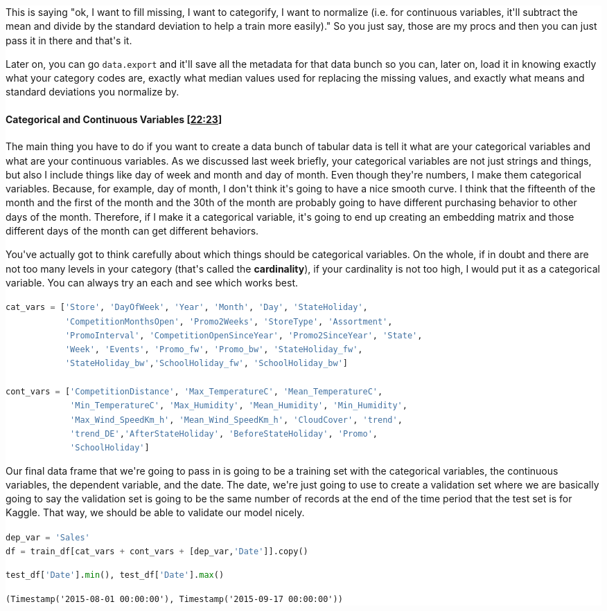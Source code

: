 This is saying "ok, I want to fill missing, I want to categorify, I want to normalize (i.e. for continuous variables, it'll subtract the mean and divide by the standard deviation to help a train more easily)." So you just say, those are my procs and then you can just pass it in there and that's it.

Later on, you can go `data.export` and it'll save all the metadata for that data bunch so you can, later on, load it in knowing exactly what your category codes are, exactly what median values used for replacing the missing values, and exactly what means and standard deviations you normalize by.

#### Categorical and Continuous Variables [[22:23](https://youtu.be/U7c-nYXrKD4?t=1343)]

The main thing you have to do if you want to create a data bunch of tabular data is tell it what are your categorical variables and what are your continuous variables. As we discussed last week briefly, your categorical variables are not just strings and things, but also I include things like day of week and month and day of month. Even though they're numbers, I make them categorical variables. Because, for example, day of month, I don't think it's going to have a nice smooth curve. I think that the fifteenth of the month and the first of the month and the 30th of the month are probably going to have different purchasing behavior to other days of the month. Therefore, if I make it a categorical variable, it's going to end up creating an embedding matrix and those different days of the month can get different behaviors.

You've actually got to think carefully about which things should be categorical variables. On the whole, if in doubt and there are not too many levels in your category (that's called the **cardinality**), if your cardinality is not too high, I would put it as a categorical variable. You can always try an each and see which works best.

```python
cat_vars = ['Store', 'DayOfWeek', 'Year', 'Month', 'Day', 'StateHoliday',
            'CompetitionMonthsOpen', 'Promo2Weeks', 'StoreType', 'Assortment',
            'PromoInterval', 'CompetitionOpenSinceYear', 'Promo2SinceYear', 'State',
            'Week', 'Events', 'Promo_fw', 'Promo_bw', 'StateHoliday_fw',
            'StateHoliday_bw','SchoolHoliday_fw', 'SchoolHoliday_bw']

cont_vars = ['CompetitionDistance', 'Max_TemperatureC', 'Mean_TemperatureC',
             'Min_TemperatureC', 'Max_Humidity', 'Mean_Humidity', 'Min_Humidity',
             'Max_Wind_SpeedKm_h', 'Mean_Wind_SpeedKm_h', 'CloudCover', 'trend',
             'trend_DE','AfterStateHoliday', 'BeforeStateHoliday', 'Promo',
             'SchoolHoliday']
```

Our final data frame that we're going to pass in is going to be a training set with the categorical variables, the continuous variables, the dependent variable, and the date. The date, we're just going to use to create a validation set where we are basically going to say the validation set is going to be the same number of records at the end of the time period that the test set is for Kaggle. That way, we should be able to validate our model nicely.

```python
dep_var = 'Sales'
df = train_df[cat_vars + cont_vars + [dep_var,'Date']].copy()
```

```python
test_df['Date'].min(), test_df['Date'].max()
```

```
(Timestamp('2015-08-01 00:00:00'), Timestamp('2015-09-17 00:00:00'))
```
